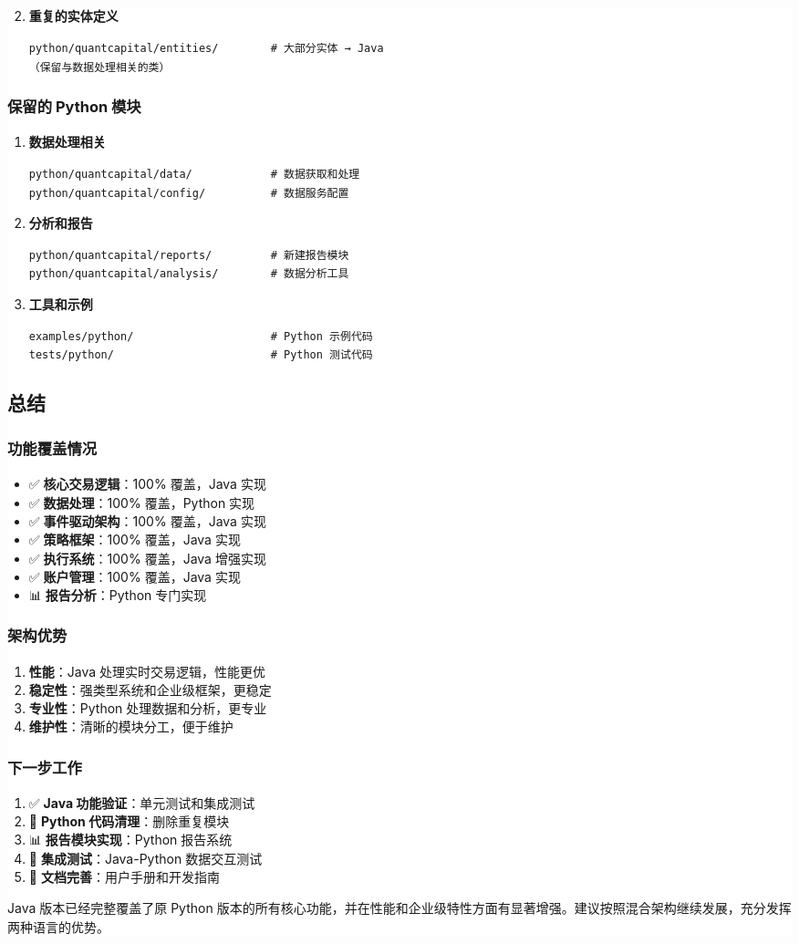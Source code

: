 2. **重复的实体定义**
   ```
   python/quantcapital/entities/        # 大部分实体 → Java
   （保留与数据处理相关的类）
   ```

### 保留的 Python 模块

1. **数据处理相关**
   ```
   python/quantcapital/data/            # 数据获取和处理
   python/quantcapital/config/          # 数据服务配置
   ```

2. **分析和报告**
   ```
   python/quantcapital/reports/         # 新建报告模块
   python/quantcapital/analysis/        # 数据分析工具
   ```

3. **工具和示例**
   ```
   examples/python/                     # Python 示例代码
   tests/python/                        # Python 测试代码
   ```

## 总结

### 功能覆盖情况
- ✅ **核心交易逻辑**：100% 覆盖，Java 实现
- ✅ **数据处理**：100% 覆盖，Python 实现  
- ✅ **事件驱动架构**：100% 覆盖，Java 实现
- ✅ **策略框架**：100% 覆盖，Java 实现
- ✅ **执行系统**：100% 覆盖，Java 增强实现
- ✅ **账户管理**：100% 覆盖，Java 实现
- 📊 **报告分析**：Python 专门实现

### 架构优势
1. **性能**：Java 处理实时交易逻辑，性能更优
2. **稳定性**：强类型系统和企业级框架，更稳定
3. **专业性**：Python 处理数据和分析，更专业
4. **维护性**：清晰的模块分工，便于维护

### 下一步工作
1. ✅ **Java 功能验证**：单元测试和集成测试
2. 🔄 **Python 代码清理**：删除重复模块
3. 📊 **报告模块实现**：Python 报告系统
4. 🔗 **集成测试**：Java-Python 数据交互测试
5. 📖 **文档完善**：用户手册和开发指南

Java 版本已经完整覆盖了原 Python 版本的所有核心功能，并在性能和企业级特性方面有显著增强。建议按照混合架构继续发展，充分发挥两种语言的优势。